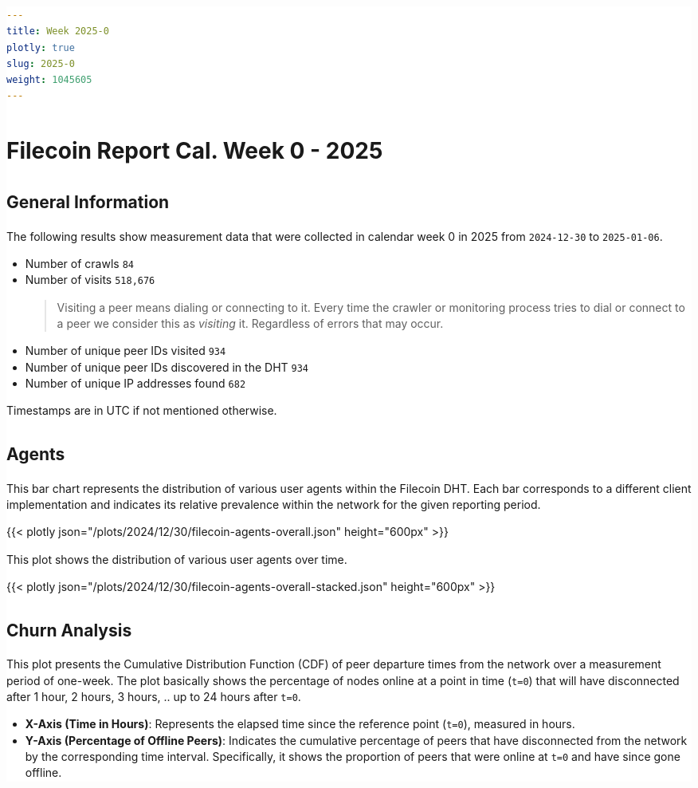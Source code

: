 ```yaml
---
title: Week 2025-0
plotly: true
slug: 2025-0
weight: 1045605
---
```


# Filecoin Report Cal. Week 0 - 2025

## General Information

The following results show measurement data that were collected in calendar week 0 in 2025 from `2024-12-30` to `2025-01-06`.

- Number of crawls `84`
- Number of visits `518,676`
  > Visiting a peer means dialing or connecting to it. Every time the crawler or monitoring process tries to dial or connect to a peer we consider this as _visiting_ it. Regardless of errors that may occur.
- Number of unique peer IDs visited `934`
- Number of unique peer IDs discovered in the DHT `934`
- Number of unique IP addresses found `682`

Timestamps are in UTC if not mentioned otherwise.

## Agents

This bar chart represents the distribution of various user agents within the Filecoin DHT.
Each bar corresponds to a different client implementation and indicates its relative prevalence within the network for the given reporting period.

{{< plotly json="/plots/2024/12/30/filecoin-agents-overall.json" height="600px" >}}

This plot shows the distribution of various user agents over time.

{{< plotly json="/plots/2024/12/30/filecoin-agents-overall-stacked.json" height="600px" >}}

## Churn Analysis

This plot presents the Cumulative Distribution Function (CDF) of peer departure
times from the network over a measurement period of one-week. The plot
basically shows the percentage of nodes online at a point in time (`t=0`) that
will have disconnected after 1 hour, 2 hours, 3 hours, .. up to 24 hours after `t=0`.

- **X-Axis (Time in Hours)**: Represents the elapsed time since the reference
point (`t=0`), measured in hours.
- **Y-Axis (Percentage of Offline Peers)**: Indicates the cumulative
percentage of peers that have disconnected from the network by the
corresponding time interval. Specifically, it shows the proportion of peers
that were online at `t=0` and have since gone offline.
